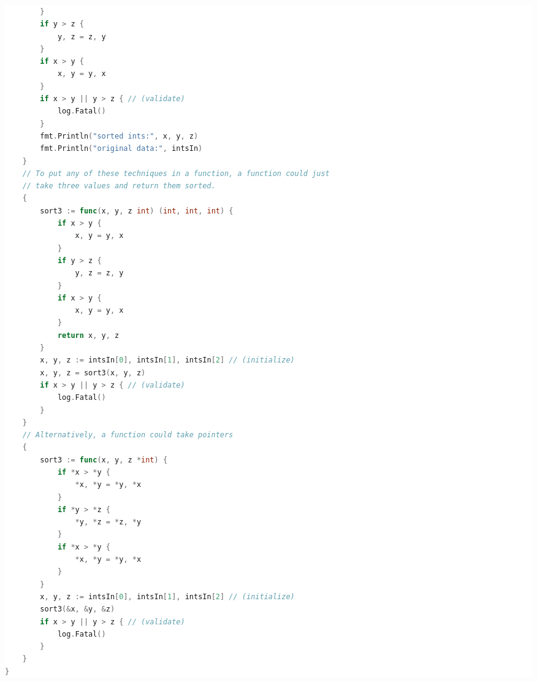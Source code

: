 ```go
        }
        if y > z {
            y, z = z, y
        }
        if x > y {
            x, y = y, x
        }
        if x > y || y > z { // (validate)
            log.Fatal()
        }
        fmt.Println("sorted ints:", x, y, z)
        fmt.Println("original data:", intsIn)
    }
    // To put any of these techniques in a function, a function could just
    // take three values and return them sorted.
    {
        sort3 := func(x, y, z int) (int, int, int) {
            if x > y {
                x, y = y, x
            }
            if y > z {
                y, z = z, y
            }
            if x > y {
                x, y = y, x
            }
            return x, y, z
        }
        x, y, z := intsIn[0], intsIn[1], intsIn[2] // (initialize)
        x, y, z = sort3(x, y, z)
        if x > y || y > z { // (validate)
            log.Fatal()
        }
    }
    // Alternatively, a function could take pointers
    {
        sort3 := func(x, y, z *int) {
            if *x > *y {
                *x, *y = *y, *x
            }
            if *y > *z {
                *y, *z = *z, *y
            }
            if *x > *y {
                *x, *y = *y, *x
            }
        }
        x, y, z := intsIn[0], intsIn[1], intsIn[2] // (initialize)
        sort3(&x, &y, &z)
        if x > y || y > z { // (validate)
            log.Fatal()
        }
    }
}
```
